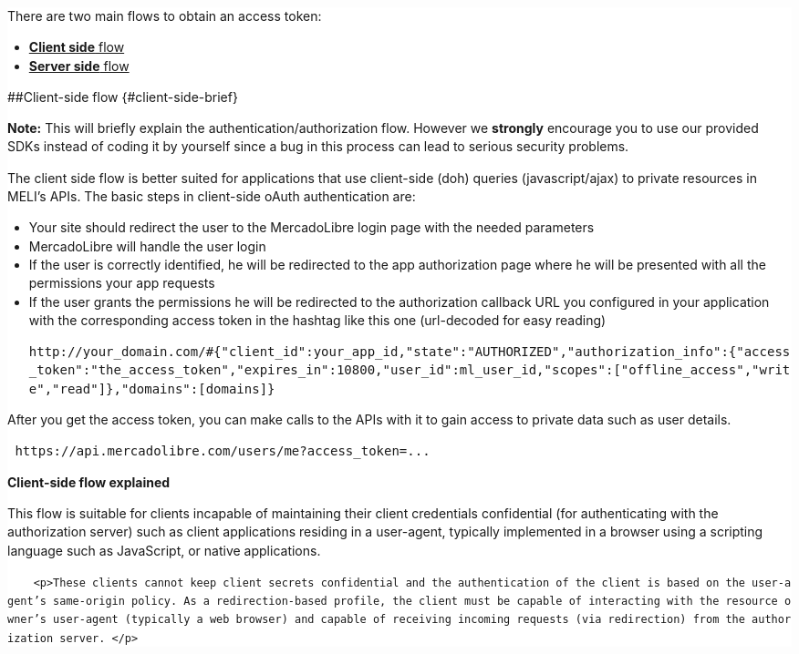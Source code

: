 There are two main flows to obtain an access token:
<ul class="ch-list">
  <li>
  <a href="javascript:void(0)" onClick="goToByScroll('client-side-brief')"><b>Client side</b> flow</a>
  </li>
  <li>
  <a href="javascript:void(0)" onClick="goToByScroll('server-side-brief')"><b>Server side</b> flow</a>
  </li>
</ul>



##Client-side flow {#client-side-brief}

**Note:** This will briefly explain the authentication/authorization flow. However we **strongly** encourage you to use our provided SDKs instead of coding it by yourself since a bug in this process can lead to serious security problems.

The client side flow is better suited for applications that use client-side (doh) queries (javascript/ajax) to private resources in MELI’s APIs. The basic steps in client-side oAuth authentication are:
<ul class="ch-list">
  <li>Your site should redirect the user to the MercadoLibre login page with the needed parameters</li>
  <li>MercadoLibre will handle the user login</li>
  <li>If the user is correctly identified, he will be redirected to the app authorization page where he will be presented with all the permissions your app requests</li>
  <li>If the user grants the permissions he will be redirected to the authorization callback URL you configured in your application with the corresponding access token in the hashtag like this one (url-decoded for easy reading)
    <pre>http://your_domain.com/#{"client_id":your_app_id,"state":"AUTHORIZED","authorization_info":{"access_token":"the_access_token","expires_in":10800,"user_id":ml_user_id,"scopes":["offline_access","write","read"]},"domains":[domains]}</pre>
  </li>
</ul>

After you get the access token, you can make calls to the APIs with it to gain access to private data such as user details.
<pre> https://api.mercadolibre.com/users/me?access_token=...</pre>


<div class="ch-box">
  <div id="clientSideLarge">
    <p><strong>Client-side flow explained</strong></p>
      <div>
        <p>This flow is suitable for clients incapable of maintaining their client credentials confidential (for authenticating with the authorization server) such as client applications residing in a user-agent, typically implemented in a browser using a scripting language such as JavaScript, or native applications.</p>

        <p>These clients cannot keep client secrets confidential and the authentication of the client is based on the user-agent’s same-origin policy. As a redirection-based profile, the client must be capable of interacting with the resource owner’s user-agent (typically a web browser) and capable of receiving incoming requests (via redirection) from the authorization server. </p>
